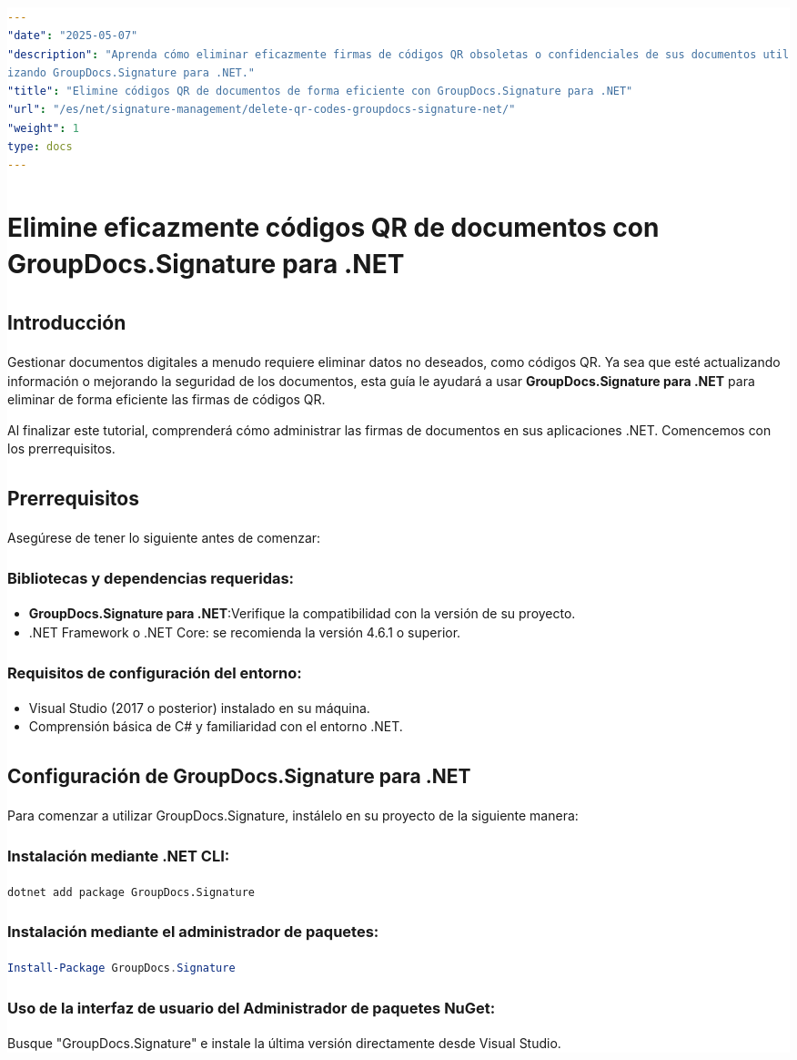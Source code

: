 ```yaml
---
"date": "2025-05-07"
"description": "Aprenda cómo eliminar eficazmente firmas de códigos QR obsoletas o confidenciales de sus documentos utilizando GroupDocs.Signature para .NET."
"title": "Elimine códigos QR de documentos de forma eficiente con GroupDocs.Signature para .NET"
"url": "/es/net/signature-management/delete-qr-codes-groupdocs-signature-net/"
"weight": 1
type: docs
---
```

# Elimine eficazmente códigos QR de documentos con GroupDocs.Signature para .NET

## Introducción
Gestionar documentos digitales a menudo requiere eliminar datos no deseados, como códigos QR. Ya sea que esté actualizando información o mejorando la seguridad de los documentos, esta guía le ayudará a usar **GroupDocs.Signature para .NET** para eliminar de forma eficiente las firmas de códigos QR.

Al finalizar este tutorial, comprenderá cómo administrar las firmas de documentos en sus aplicaciones .NET. Comencemos con los prerrequisitos.

## Prerrequisitos
Asegúrese de tener lo siguiente antes de comenzar:

### Bibliotecas y dependencias requeridas:
- **GroupDocs.Signature para .NET**:Verifique la compatibilidad con la versión de su proyecto.
- .NET Framework o .NET Core: se recomienda la versión 4.6.1 o superior.

### Requisitos de configuración del entorno:
- Visual Studio (2017 o posterior) instalado en su máquina.
- Comprensión básica de C# y familiaridad con el entorno .NET.

## Configuración de GroupDocs.Signature para .NET
Para comenzar a utilizar GroupDocs.Signature, instálelo en su proyecto de la siguiente manera:

### Instalación mediante .NET CLI:
```bash
dotnet add package GroupDocs.Signature
```

### Instalación mediante el administrador de paquetes:
```powershell
Install-Package GroupDocs.Signature
```

### Uso de la interfaz de usuario del Administrador de paquetes NuGet:
Busque "GroupDocs.Signature" e instale la última versión directamente desde Visual Studio.
